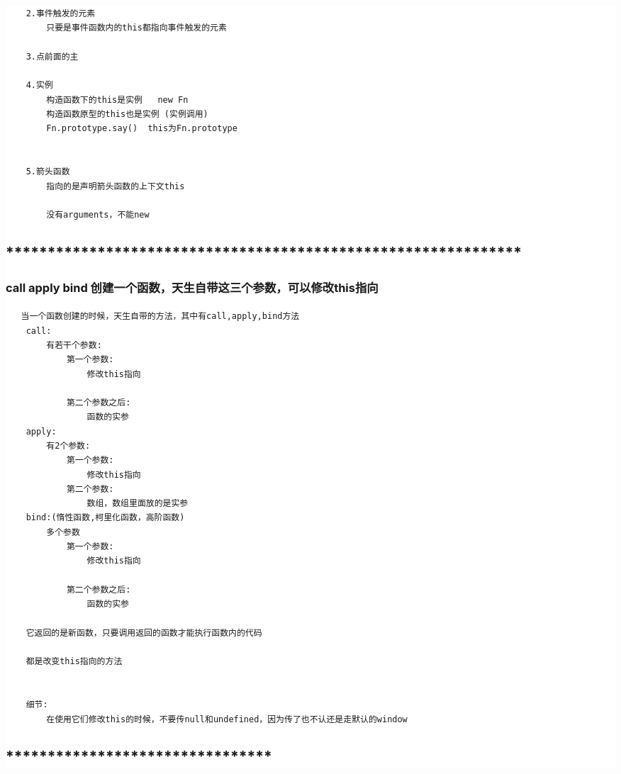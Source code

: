         2.事件触发的元素
            只要是事件函数内的this都指向事件触发的元素

        3.点前面的主

        4.实例
            构造函数下的this是实例   new Fn
            构造函数原型的this也是实例 (实例调用)
            Fn.prototype.say()  this为Fn.prototype


        5.箭头函数
            指向的是声明箭头函数的上下文this

            没有arguments，不能new
## **************************************************************
###  call apply  bind 创建一个函数，天生自带这三个参数，可以修改this指向
       当一个函数创建的时候，天生自带的方法，其中有call,apply,bind方法
        call:
            有若干个参数:
                第一个参数:
                    修改this指向

                第二个参数之后:
                    函数的实参
        apply:
            有2个参数:
                第一个参数:
                    修改this指向
                第二个参数:
                    数组，数组里面放的是实参
        bind:(惰性函数,柯里化函数，高阶函数)
            多个参数
                第一个参数:
                    修改this指向

                第二个参数之后:
                    函数的实参

        它返回的是新函数，只要调用返回的函数才能执行函数内的代码

        都是改变this指向的方法


        细节:
            在使用它们修改this的时候，不要传null和undefined，因为传了也不认还是走默认的window
## ********************************